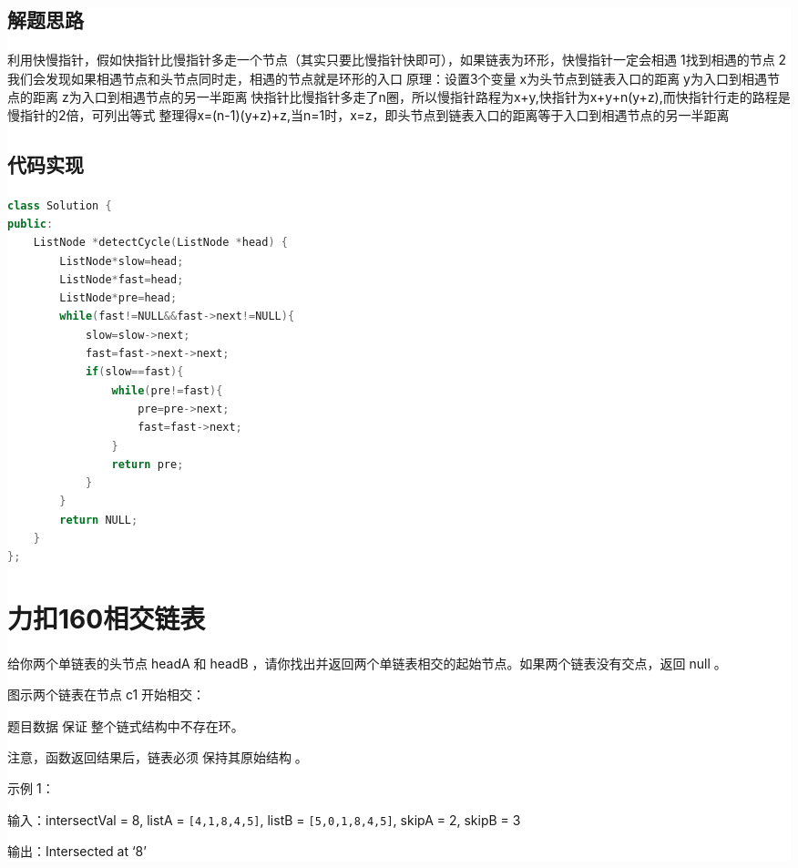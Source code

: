 ## 解题思路

利用快慢指针，假如快指针比慢指针多走一个节点（其实只要比慢指针快即可），如果链表为环形，快慢指针一定会相遇
1找到相遇的节点
2我们会发现如果相遇节点和头节点同时走，相遇的节点就是环形的入口
原理：设置3个变量
x为头节点到链表入口的距离
y为入口到相遇节点的距离
z为入口到相遇节点的另一半距离
快指针比慢指针多走了n圈，所以慢指针路程为x+y,快指针为x+y+n(y+z),而快指针行走的路程是慢指针的2倍，可列出等式
整理得x=(n-1)(y+z)+z,当n=1时，x=z，即头节点到链表入口的距离等于入口到相遇节点的另一半距离

## 代码实现

```cpp
class Solution {
public:
    ListNode *detectCycle(ListNode *head) {
        ListNode*slow=head;
        ListNode*fast=head;
        ListNode*pre=head;
        while(fast!=NULL&&fast->next!=NULL){
            slow=slow->next;
            fast=fast->next->next;
            if(slow==fast){
                while(pre!=fast){
                    pre=pre->next;
                    fast=fast->next;
                }
                return pre;
            }
        }
        return NULL;
    }
};

```

# 力扣160相交链表

给你两个单链表的头节点 headA 和 headB ，请你找出并返回两个单链表相交的起始节点。如果两个链表没有交点，返回 null 。

图示两个链表在节点 c1 开始相交：

题目数据 保证 整个链式结构中不存在环。

注意，函数返回结果后，链表必须 保持其原始结构 。

示例 1：

输入：intersectVal = 8, listA = `[4,1,8,4,5]`, listB = `[5,0,1,8,4,5]`, skipA = 2, skipB = 3

输出：Intersected at ‘8’
